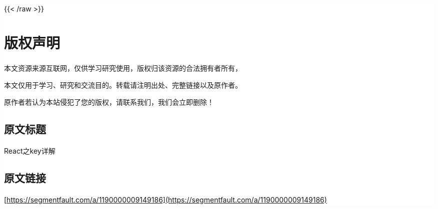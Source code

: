                 
{{< /raw >}}

# 版权声明
本文资源来源互联网，仅供学习研究使用，版权归该资源的合法拥有者所有，

本文仅用于学习、研究和交流目的。转载请注明出处、完整链接以及原作者。

原作者若认为本站侵犯了您的版权，请联系我们，我们会立即删除！

## 原文标题
React之key详解

## 原文链接
[https://segmentfault.com/a/1190000009149186](https://segmentfault.com/a/1190000009149186)

